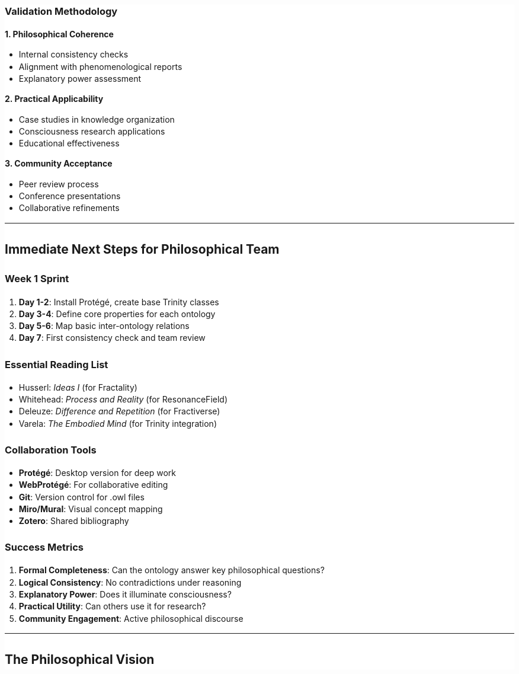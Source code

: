### Validation Methodology

**1. Philosophical Coherence**
- Internal consistency checks
- Alignment with phenomenological reports
- Explanatory power assessment

**2. Practical Applicability**
- Case studies in knowledge organization
- Consciousness research applications
- Educational effectiveness

**3. Community Acceptance**
- Peer review process
- Conference presentations
- Collaborative refinements

---

## Immediate Next Steps for Philosophical Team

### Week 1 Sprint
1. **Day 1-2**: Install Protégé, create base Trinity classes
2. **Day 3-4**: Define core properties for each ontology
3. **Day 5-6**: Map basic inter-ontology relations
4. **Day 7**: First consistency check and team review

### Essential Reading List
- Husserl: *Ideas I* (for Fractality)
- Whitehead: *Process and Reality* (for ResonanceField)  
- Deleuze: *Difference and Repetition* (for Fractiverse)
- Varela: *The Embodied Mind* (for Trinity integration)

### Collaboration Tools
- **Protégé**: Desktop version for deep work
- **WebProtégé**: For collaborative editing
- **Git**: Version control for .owl files
- **Miro/Mural**: Visual concept mapping
- **Zotero**: Shared bibliography

### Success Metrics
1. **Formal Completeness**: Can the ontology answer key philosophical questions?
2. **Logical Consistency**: No contradictions under reasoning
3. **Explanatory Power**: Does it illuminate consciousness?
4. **Practical Utility**: Can others use it for research?
5. **Community Engagement**: Active philosophical discourse

---

## The Philosophical Vision
